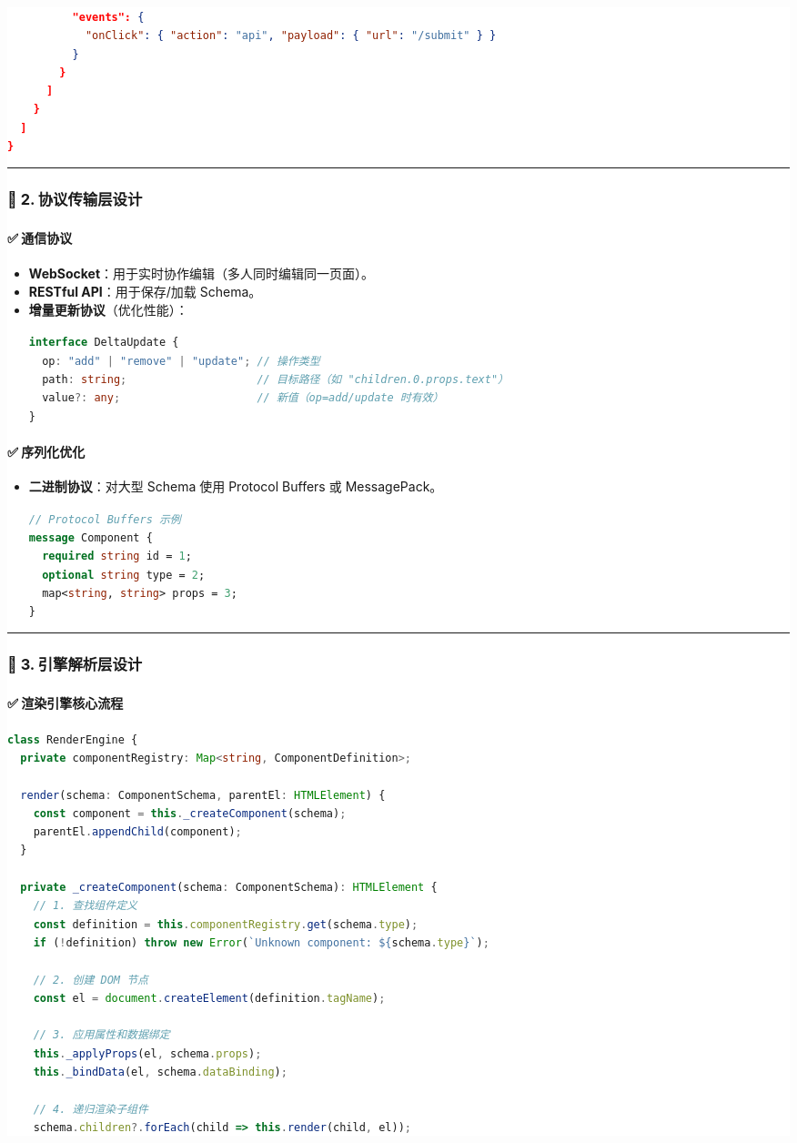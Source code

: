 ```json
          "events": {
            "onClick": { "action": "api", "payload": { "url": "/submit" } }
          }
        }
      ]
    }
  ]
}
```

---

### 📌 **2. 协议传输层设计**
#### ✅ **通信协议**
- **WebSocket**：用于实时协作编辑（多人同时编辑同一页面）。
- **RESTful API**：用于保存/加载 Schema。
- **增量更新协议**（优化性能）：
  ```typescript
  interface DeltaUpdate {
    op: "add" | "remove" | "update"; // 操作类型
    path: string;                    // 目标路径（如 "children.0.props.text"）
    value?: any;                     // 新值（op=add/update 时有效）
  }
  ```

#### ✅ **序列化优化**
- **二进制协议**：对大型 Schema 使用 Protocol Buffers 或 MessagePack。
  ```protobuf
  // Protocol Buffers 示例
  message Component {
    required string id = 1;
    optional string type = 2;
    map<string, string> props = 3;
  }
  ```

---

### 📌 **3. 引擎解析层设计**
#### ✅ **渲染引擎核心流程**
```typescript
class RenderEngine {
  private componentRegistry: Map<string, ComponentDefinition>;

  render(schema: ComponentSchema, parentEl: HTMLElement) {
    const component = this._createComponent(schema);
    parentEl.appendChild(component);
  }

  private _createComponent(schema: ComponentSchema): HTMLElement {
    // 1. 查找组件定义
    const definition = this.componentRegistry.get(schema.type);
    if (!definition) throw new Error(`Unknown component: ${schema.type}`);

    // 2. 创建 DOM 节点
    const el = document.createElement(definition.tagName);

    // 3. 应用属性和数据绑定
    this._applyProps(el, schema.props);
    this._bindData(el, schema.dataBinding);

    // 4. 递归渲染子组件
    schema.children?.forEach(child => this.render(child, el));
```